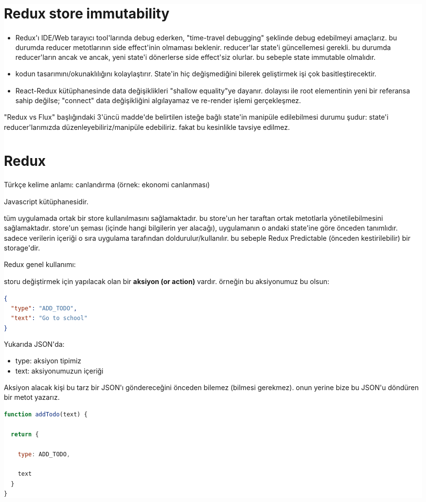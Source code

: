 # Redux store immutability
- Redux'ı IDE/Web tarayıcı tool'larında debug ederken, "time-travel debugging" şeklinde debug edebilmeyi amaçlarız. bu durumda reducer metotlarının side effect'inin olmaması beklenir. reducer'lar state'i güncellemesi gerekli. bu durumda reducer'ların ancak ve ancak, yeni state'i dönerlerse side effect'siz olurlar. bu sebeple state immutable olmalıdır.

- kodun tasarımını/okunaklılığını kolaylaştırır. State'in hiç değişmediğini bilerek geliştirmek işi çok basitleştirecektir.

- React-Redux kütüphanesinde data değişiklikleri "shallow equality"ye dayanır. dolayısı ile root elementinin yeni bir referansa sahip değilse; "connect" data değişikliğini algılayamaz ve re-render işlemi gerçekleşmez.

"Redux vs Flux" başlığındaki 3'üncü madde'de belirtilen isteğe bağlı state'in manipüle edilebilmesi durumu şudur: state'i reducer'larımızda düzenleyebiliriz/manipüle edebiliriz. fakat bu kesinlikle tavsiye edilmez.

# Redux
Türkçe kelime anlamı: canlandırma (örnek: ekonomi canlanması)

Javascript kütüphanesidir.

tüm uygulamada ortak bir store kullanılmasını sağlamaktadır. bu store'un her taraftan ortak metotlarla yönetilebilmesini sağlamaktadır. store'un şeması (içinde hangi bilgilerin yer alacağı), uygulamanın o andaki state'ine göre önceden tanımlıdır. sadece verilerin içeriği o sıra uygulama tarafından doldurulur/kullanılır. bu sebeple Redux Predictable (önceden kestirilebilir) bir storage'dir.

Redux genel kullanımı:

storu değiştirmek için yapılacak olan bir __aksiyon (or action)__ vardır. örneğin bu aksiyonumuz bu olsun:

```json
{
  "type": "ADD_TODO",
  "text": "Go to school"
}
```

Yukarıda JSON'da:
- type: aksiyon tipimiz
- text: aksiyonumuzun içeriği

Aksiyon alacak kişi bu tarz bir JSON'ı göndereceğini önceden bilemez (bilmesi gerekmez). onun yerine bize bu JSON'u döndüren bir metot yazarız.

```js
function addTodo(text) {

  return {

    type: ADD_TODO,

    text
  }
}
```
